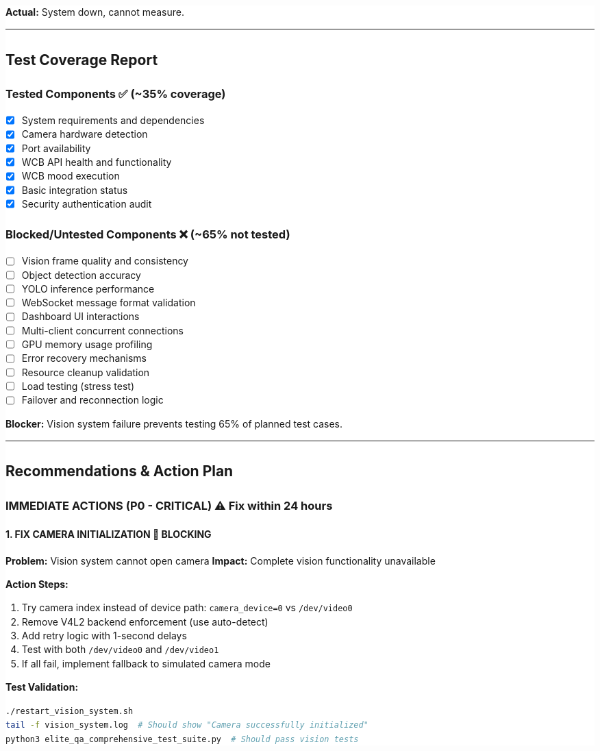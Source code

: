 **Actual:** System down, cannot measure.

---

## Test Coverage Report

### Tested Components ✅ (~35% coverage)
- [x] System requirements and dependencies
- [x] Camera hardware detection  
- [x] Port availability
- [x] WCB API health and functionality
- [x] WCB mood execution
- [x] Basic integration status
- [x] Security authentication audit

### Blocked/Untested Components ❌ (~65% not tested)
- [ ] Vision frame quality and consistency
- [ ] Object detection accuracy  
- [ ] YOLO inference performance
- [ ] WebSocket message format validation
- [ ] Dashboard UI interactions
- [ ] Multi-client concurrent connections
- [ ] GPU memory usage profiling
- [ ] Error recovery mechanisms
- [ ] Resource cleanup validation
- [ ] Load testing (stress test)
- [ ] Failover and reconnection logic

**Blocker:** Vision system failure prevents testing 65% of planned test cases.

---

## Recommendations & Action Plan

### IMMEDIATE ACTIONS (P0 - CRITICAL) ⚠️ Fix within 24 hours

#### 1. FIX CAMERA INITIALIZATION 🔴 BLOCKING
**Problem:** Vision system cannot open camera
**Impact:** Complete vision functionality unavailable

**Action Steps:**
1. Try camera index instead of device path: `camera_device=0` vs `/dev/video0`
2. Remove V4L2 backend enforcement (use auto-detect)
3. Add retry logic with 1-second delays
4. Test with both `/dev/video0` and `/dev/video1`
5. If all fail, implement fallback to simulated camera mode

**Test Validation:**
```bash
./restart_vision_system.sh
tail -f vision_system.log  # Should show "Camera successfully initialized"
python3 elite_qa_comprehensive_test_suite.py  # Should pass vision tests
```
